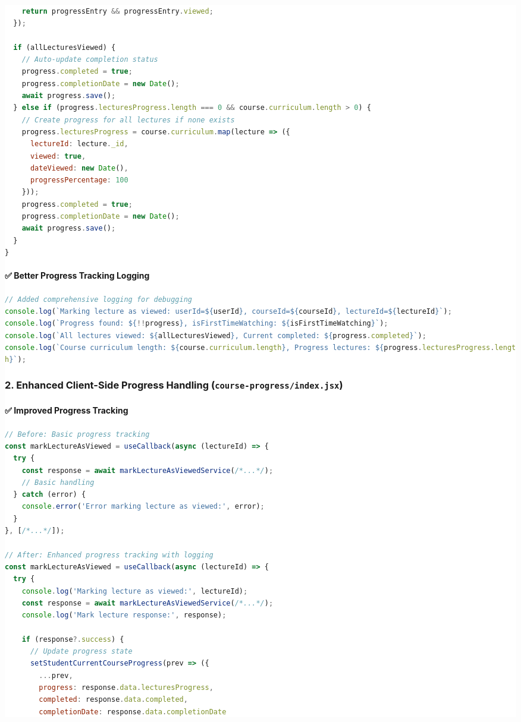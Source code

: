 ```javascript
    return progressEntry && progressEntry.viewed;
  });
  
  if (allLecturesViewed) {
    // Auto-update completion status
    progress.completed = true;
    progress.completionDate = new Date();
    await progress.save();
  } else if (progress.lecturesProgress.length === 0 && course.curriculum.length > 0) {
    // Create progress for all lectures if none exists
    progress.lecturesProgress = course.curriculum.map(lecture => ({
      lectureId: lecture._id,
      viewed: true,
      dateViewed: new Date(),
      progressPercentage: 100
    }));
    progress.completed = true;
    progress.completionDate = new Date();
    await progress.save();
  }
}
```

#### ✅ **Better Progress Tracking Logging**
```javascript
// Added comprehensive logging for debugging
console.log(`Marking lecture as viewed: userId=${userId}, courseId=${courseId}, lectureId=${lectureId}`);
console.log(`Progress found: ${!!progress}, isFirstTimeWatching: ${isFirstTimeWatching}`);
console.log(`All lectures viewed: ${allLecturesViewed}, Current completed: ${progress.completed}`);
console.log(`Course curriculum length: ${course.curriculum.length}, Progress lectures: ${progress.lecturesProgress.length}`);
```

### 2. Enhanced Client-Side Progress Handling (`course-progress/index.jsx`)

#### ✅ **Improved Progress Tracking**
```javascript
// Before: Basic progress tracking
const markLectureAsViewed = useCallback(async (lectureId) => {
  try {
    const response = await markLectureAsViewedService(/*...*/);
    // Basic handling
  } catch (error) {
    console.error('Error marking lecture as viewed:', error);
  }
}, [/*...*/]);

// After: Enhanced progress tracking with logging
const markLectureAsViewed = useCallback(async (lectureId) => {
  try {
    console.log('Marking lecture as viewed:', lectureId);
    const response = await markLectureAsViewedService(/*...*/);
    console.log('Mark lecture response:', response);
    
    if (response?.success) {
      // Update progress state
      setStudentCurrentCourseProgress(prev => ({
        ...prev,
        progress: response.data.lecturesProgress,
        completed: response.data.completed,
        completionDate: response.data.completionDate
```